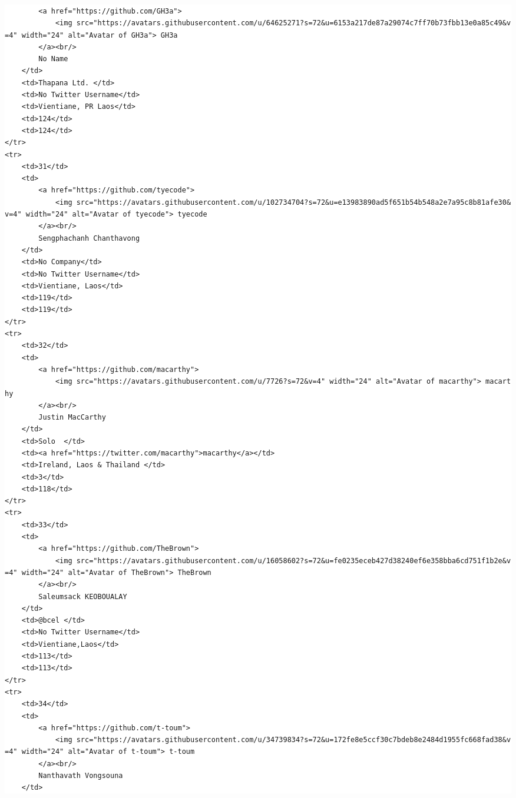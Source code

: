 			<a href="https://github.com/GH3a">
				<img src="https://avatars.githubusercontent.com/u/64625271?s=72&u=6153a217de87a29074c7ff70b73fbb13e0a85c49&v=4" width="24" alt="Avatar of GH3a"> GH3a
			</a><br/>
			No Name
		</td>
		<td>Thapana Ltd. </td>
		<td>No Twitter Username</td>
		<td>Vientiane, PR Laos</td>
		<td>124</td>
		<td>124</td>
	</tr>
	<tr>
		<td>31</td>
		<td>
			<a href="https://github.com/tyecode">
				<img src="https://avatars.githubusercontent.com/u/102734704?s=72&u=e13983890ad5f651b54b548a2e7a95c8b81afe30&v=4" width="24" alt="Avatar of tyecode"> tyecode
			</a><br/>
			Sengphachanh Chanthavong
		</td>
		<td>No Company</td>
		<td>No Twitter Username</td>
		<td>Vientiane, Laos</td>
		<td>119</td>
		<td>119</td>
	</tr>
	<tr>
		<td>32</td>
		<td>
			<a href="https://github.com/macarthy">
				<img src="https://avatars.githubusercontent.com/u/7726?s=72&v=4" width="24" alt="Avatar of macarthy"> macarthy
			</a><br/>
			Justin MacCarthy
		</td>
		<td>Solo  </td>
		<td><a href="https://twitter.com/macarthy">macarthy</a></td>
		<td>Ireland, Laos & Thailand </td>
		<td>3</td>
		<td>118</td>
	</tr>
	<tr>
		<td>33</td>
		<td>
			<a href="https://github.com/TheBrown">
				<img src="https://avatars.githubusercontent.com/u/16058602?s=72&u=fe0235eceb427d38240ef6e358bba6cd751f1b2e&v=4" width="24" alt="Avatar of TheBrown"> TheBrown
			</a><br/>
			Saleumsack KEOBOUALAY
		</td>
		<td>@bcel </td>
		<td>No Twitter Username</td>
		<td>Vientiane,Laos</td>
		<td>113</td>
		<td>113</td>
	</tr>
	<tr>
		<td>34</td>
		<td>
			<a href="https://github.com/t-toum">
				<img src="https://avatars.githubusercontent.com/u/34739834?s=72&u=172fe8e5ccf30c7bdeb8e2484d1955fc668fad38&v=4" width="24" alt="Avatar of t-toum"> t-toum
			</a><br/>
			Nanthavath Vongsouna
		</td>
